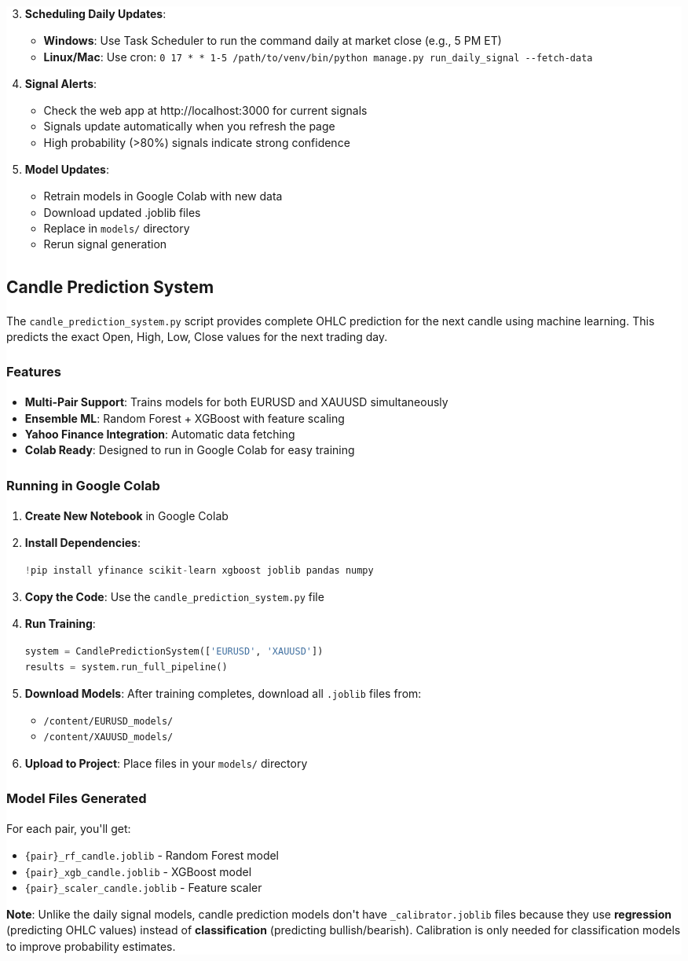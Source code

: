 3. **Scheduling Daily Updates**:
   - **Windows**: Use Task Scheduler to run the command daily at market close (e.g., 5 PM ET)
   - **Linux/Mac**: Use cron: `0 17 * * 1-5 /path/to/venv/bin/python manage.py run_daily_signal --fetch-data`

4. **Signal Alerts**:
   - Check the web app at http://localhost:3000 for current signals
   - Signals update automatically when you refresh the page
   - High probability (>80%) signals indicate strong confidence

5. **Model Updates**:
   - Retrain models in Google Colab with new data
   - Download updated .joblib files
   - Replace in `models/` directory
   - Rerun signal generation

## Candle Prediction System

The `candle_prediction_system.py` script provides complete OHLC prediction for the next candle using machine learning. This predicts the exact Open, High, Low, Close values for the next trading day.

### Features
- **Multi-Pair Support**: Trains models for both EURUSD and XAUUSD simultaneously
- **Ensemble ML**: Random Forest + XGBoost with feature scaling
- **Yahoo Finance Integration**: Automatic data fetching
- **Colab Ready**: Designed to run in Google Colab for easy training

### Running in Google Colab

1. **Create New Notebook** in Google Colab
2. **Install Dependencies**:
   ```python
   !pip install yfinance scikit-learn xgboost joblib pandas numpy
   ```
3. **Copy the Code**: Use the `candle_prediction_system.py` file
4. **Run Training**:
   ```python
   system = CandlePredictionSystem(['EURUSD', 'XAUUSD'])
   results = system.run_full_pipeline()
   ```
5. **Download Models**: After training completes, download all `.joblib` files from:
   - `/content/EURUSD_models/`
   - `/content/XAUUSD_models/`

6. **Upload to Project**: Place files in your `models/` directory

### Model Files Generated
For each pair, you'll get:
- `{pair}_rf_candle.joblib` - Random Forest model
- `{pair}_xgb_candle.joblib` - XGBoost model  
- `{pair}_scaler_candle.joblib` - Feature scaler

**Note**: Unlike the daily signal models, candle prediction models don't have `_calibrator.joblib` files because they use **regression** (predicting OHLC values) instead of **classification** (predicting bullish/bearish). Calibration is only needed for classification models to improve probability estimates.
